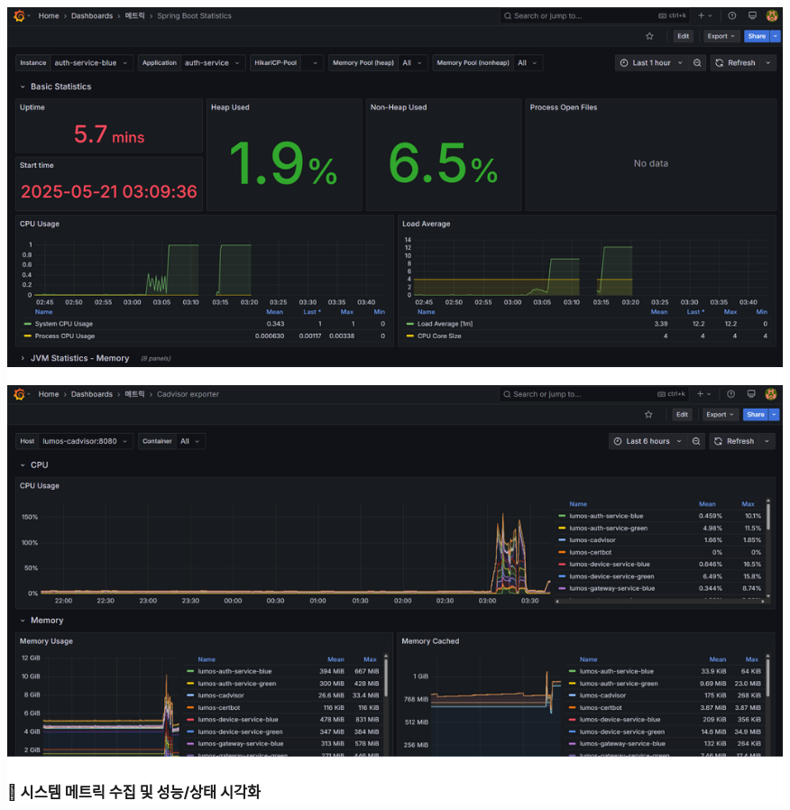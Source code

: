 ![image.png](resource/image_10.png)

![image.png](resource/image_11.png)

### 📌 시스템 메트릭 수집 및 성능/상태 시각화
